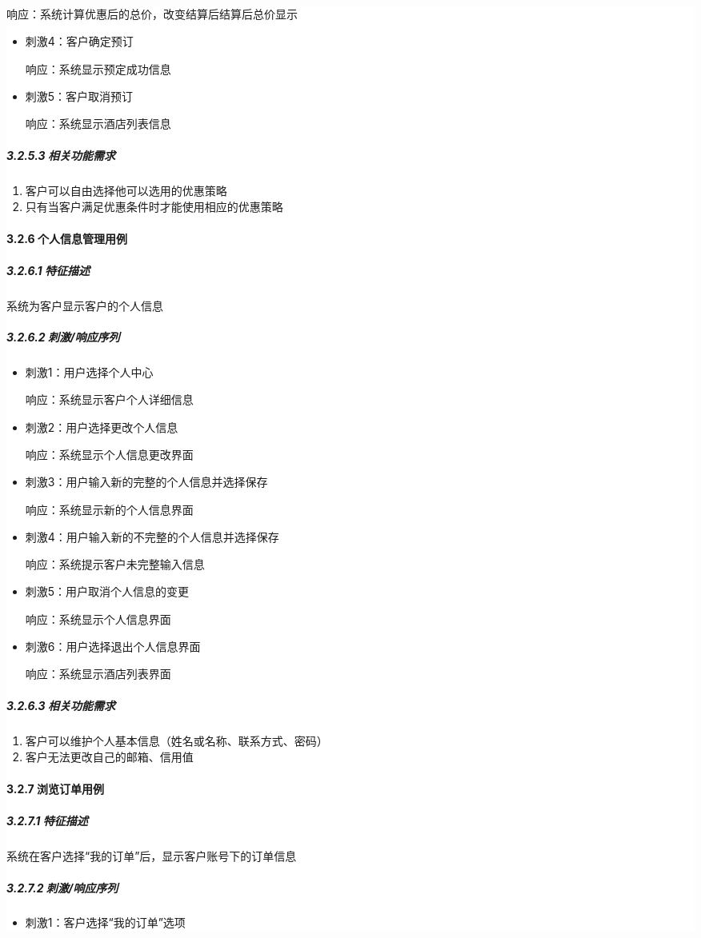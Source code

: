   响应：系统计算优惠后的总价，改变结算后结算后总价显示

- 刺激4：客户确定预订

  响应：系统显示预定成功信息

- 刺激5：客户取消预订

  响应：系统显示酒店列表信息

##### 3.2.5.3 相关功能需求

1. 客户可以自由选择他可以选用的优惠策略
2. 只有当客户满足优惠条件时才能使用相应的优惠策略

#### 3.2.6 个人信息管理用例

##### 3.2.6.1 特征描述

系统为客户显示客户的个人信息

##### 3.2.6.2 刺激/响应序列

- 刺激1：用户选择个人中心

  响应：系统显示客户个人详细信息

- 刺激2：用户选择更改个人信息

  响应：系统显示个人信息更改界面

- 刺激3：用户输入新的完整的个人信息并选择保存

  响应：系统显示新的个人信息界面

- 刺激4：用户输入新的不完整的个人信息并选择保存

  响应：系统提示客户未完整输入信息

- 刺激5：用户取消个人信息的变更

  响应：系统显示个人信息界面

- 刺激6：用户选择退出个人信息界面

  响应：系统显示酒店列表界面

##### 3.2.6.3 相关功能需求

1. 客户可以维护个人基本信息（姓名或名称、联系方式、密码）
2. 客户无法更改自己的邮箱、信用值

#### 3.2.7 浏览订单用例

##### 3.2.7.1 特征描述

系统在客户选择“我的订单”后，显示客户账号下的订单信息

##### 3.2.7.2 刺激/响应序列

- 刺激1：客户选择“我的订单”选项
